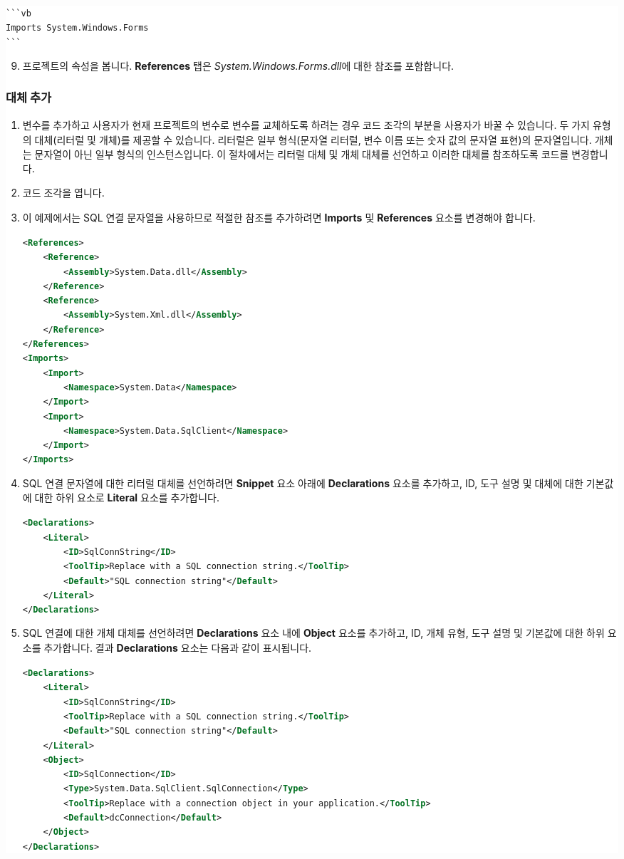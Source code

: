     ```vb
    Imports System.Windows.Forms
    ```

9. 프로젝트의 속성을 봅니다. **References** 탭은 *System.Windows.Forms.dll*에 대한 참조를 포함합니다.

### <a name="add-replacements"></a>대체 추가

1.  변수를 추가하고 사용자가 현재 프로젝트의 변수로 변수를 교체하도록 하려는 경우 코드 조각의 부분을 사용자가 바꿀 수 있습니다. 두 가지 유형의 대체(리터럴 및 개체)를 제공할 수 있습니다. 리터럴은 일부 형식(문자열 리터럴, 변수 이름 또는 숫자 값의 문자열 표현)의 문자열입니다. 개체는 문자열이 아닌 일부 형식의 인스턴스입니다. 이 절차에서는 리터럴 대체 및 개체 대체를 선언하고 이러한 대체를 참조하도록 코드를 변경합니다.

2.  코드 조각을 엽니다.

3.  이 예제에서는 SQL 연결 문자열을 사용하므로 적절한 참조를 추가하려면 **Imports** 및 **References** 요소를 변경해야 합니다.

    ```xml
    <References>
        <Reference>
            <Assembly>System.Data.dll</Assembly>
        </Reference>
        <Reference>
            <Assembly>System.Xml.dll</Assembly>
        </Reference>
    </References>
    <Imports>
        <Import>
            <Namespace>System.Data</Namespace>
        </Import>
        <Import>
            <Namespace>System.Data.SqlClient</Namespace>
        </Import>
    </Imports>
    ```

4.  SQL 연결 문자열에 대한 리터럴 대체를 선언하려면 **Snippet** 요소 아래에 **Declarations** 요소를 추가하고, ID, 도구 설명 및 대체에 대한 기본값에 대한 하위 요소로 **Literal** 요소를 추가합니다.

    ```xml
    <Declarations>
        <Literal>
            <ID>SqlConnString</ID>
            <ToolTip>Replace with a SQL connection string.</ToolTip>
            <Default>"SQL connection string"</Default>
        </Literal>
    </Declarations>
    ```

5.  SQL 연결에 대한 개체 대체를 선언하려면 **Declarations** 요소 내에 **Object** 요소를 추가하고, ID, 개체 유형, 도구 설명 및 기본값에 대한 하위 요소를 추가합니다. 결과 **Declarations** 요소는 다음과 같이 표시됩니다.

    ```xml
    <Declarations>
        <Literal>
            <ID>SqlConnString</ID>
            <ToolTip>Replace with a SQL connection string.</ToolTip>
            <Default>"SQL connection string"</Default>
        </Literal>
        <Object>
            <ID>SqlConnection</ID>
            <Type>System.Data.SqlClient.SqlConnection</Type>
            <ToolTip>Replace with a connection object in your application.</ToolTip>
            <Default>dcConnection</Default>
        </Object>
    </Declarations>
    ```
